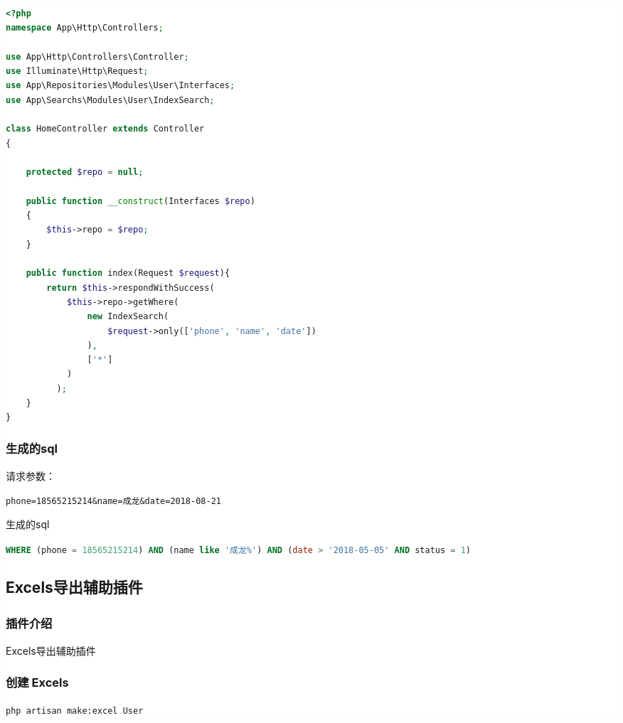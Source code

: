 ```php
<?php
namespace App\Http\Controllers;

use App\Http\Controllers\Controller;
use Illuminate\Http\Request;
use App\Repositories\Modules\User\Interfaces;
use App\Searchs\Modules\User\IndexSearch;

class HomeController extends Controller
{

    protected $repo = null;

    public function __construct(Interfaces $repo)
    {
        $this->repo = $repo;
    }

    public function index(Request $request){
        return $this->respondWithSuccess(
            $this->repo->getWhere(
                new IndexSearch(
                    $request->only(['phone', 'name', 'date'])
                ), 
                ['*']
            )
          );
    }
}
```

### 生成的sql

请求参数：
```
phone=18565215214&name=成龙&date=2018-08-21
```    

生成的sql

```sql
WHERE (phone = 18565215214) AND (name like '成龙%') AND (date > '2018-05-05' AND status = 1)
```



## Excels导出辅助插件

### 插件介绍

Excels导出辅助插件

### 创建 Excels
```
php artisan make:excel User
```
